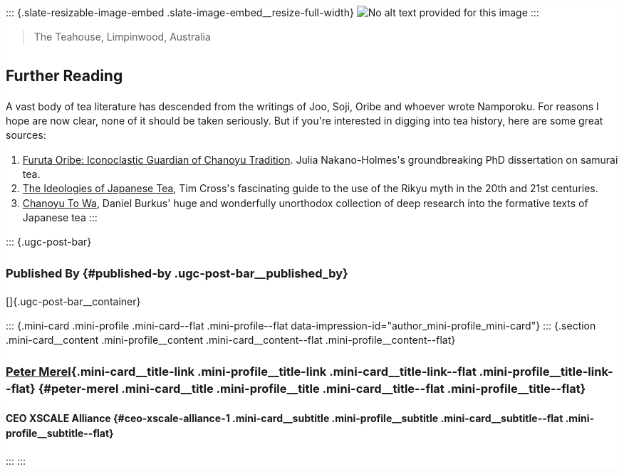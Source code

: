 ::: {.slate-resizable-image-embed .slate-image-embed__resize-full-width}
![No alt text provided for this
image](https://media-exp1.licdn.com/dms/image/C5112AQF3KSbyfHNUhg/article-inline_image-shrink_1500_2232/0?e=1591833600&v=beta&t=Hzyo5NWvu9yCbX-1gjdH-P0MRgUWuH4D8uQW1r2U8nE)
:::

> The Teahouse, Limpinwood, Australia

Further Reading
---------------

A vast body of tea literature has descended from the writings of Joo,
Soji, Oribe and whoever wrote Namporoku. For reasons I hope are now
clear, none of it should be taken seriously. But if you\'re interested
in digging into tea history, here are some great sources:

1.  [Furuta Oribe: Iconoclastic Guardian of Chanoyu
    Tradition](https://scholarspace.manoa.hawaii.edu/bitstream/handle/10125/9891/uhm_phd_9604172_r.pdf?sequence=1).
    Julia Nakano-Holmes\'s groundbreaking PhD dissertation on samurai
    tea.
2.  [The Ideologies of Japanese
    Tea](https://terebess.hu/tea/The-Ideologies-of-Japanese-Tea.pdf),
    Tim Cross\'s fascinating guide to the use of the Rikyu myth in the
    20th and 21st centuries.
3.  [Chanoyu To Wa](http://chanoyu-to-wa.tumblr.com/archive), Daniel
    Burkus\' huge and wonderfully unorthodox collection of deep research
    into the formative texts of Japanese tea
:::

::: {.ugc-post-bar}
### Published By {#published-by .ugc-post-bar__published_by}

[]{.ugc-post-bar__container}

::: {.mini-card .mini-profile .mini-card--flat .mini-profile--flat data-impression-id="author_mini-profile_mini-card"}
::: {.section .mini-card__content .mini-profile__content .mini-card__content--flat .mini-profile__content--flat}
### [Peter Merel](https://au.linkedin.com/in/petermerel?trk=author_mini-profile_title){.mini-card__title-link .mini-profile__title-link .mini-card__title-link--flat .mini-profile__title-link--flat} {#peter-merel .mini-card__title .mini-profile__title .mini-card__title--flat .mini-profile__title--flat}

#### CEO XSCALE Alliance {#ceo-xscale-alliance-1 .mini-card__subtitle .mini-profile__subtitle .mini-card__subtitle--flat .mini-profile__subtitle--flat}
:::
:::
